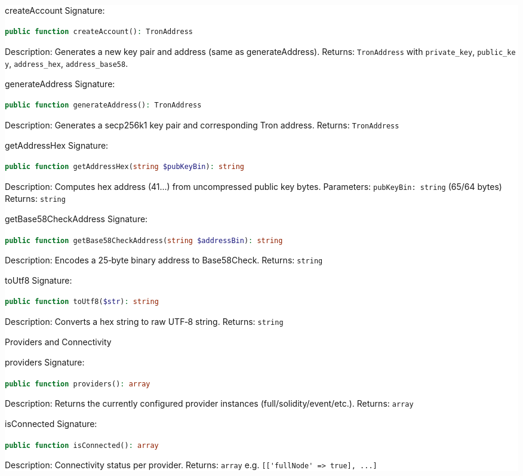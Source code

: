 createAccount
Signature:
```php
public function createAccount(): TronAddress
```
Description: Generates a new key pair and address (same as generateAddress).
Returns: `TronAddress` with `private_key`, `public_key`, `address_hex`, `address_base58`.

generateAddress
Signature:
```php
public function generateAddress(): TronAddress
```
Description: Generates a secp256k1 key pair and corresponding Tron address.
Returns: `TronAddress`

getAddressHex
Signature:
```php
public function getAddressHex(string $pubKeyBin): string
```
Description: Computes hex address (41...) from uncompressed public key bytes.
Parameters: `pubKeyBin: string` (65/64 bytes)
Returns: `string`

getBase58CheckAddress
Signature:
```php
public function getBase58CheckAddress(string $addressBin): string
```
Description: Encodes a 25‑byte binary address to Base58Check.
Returns: `string`

toUtf8
Signature:
```php
public function toUtf8($str): string
```
Description: Converts a hex string to raw UTF‑8 string.
Returns: `string`

Providers and Connectivity

providers
Signature:
```php
public function providers(): array
```
Description: Returns the currently configured provider instances (full/solidity/event/etc.).
Returns: `array`

isConnected
Signature:
```php
public function isConnected(): array
```
Description: Connectivity status per provider.
Returns: `array` e.g. `[['fullNode' => true], ...]`
